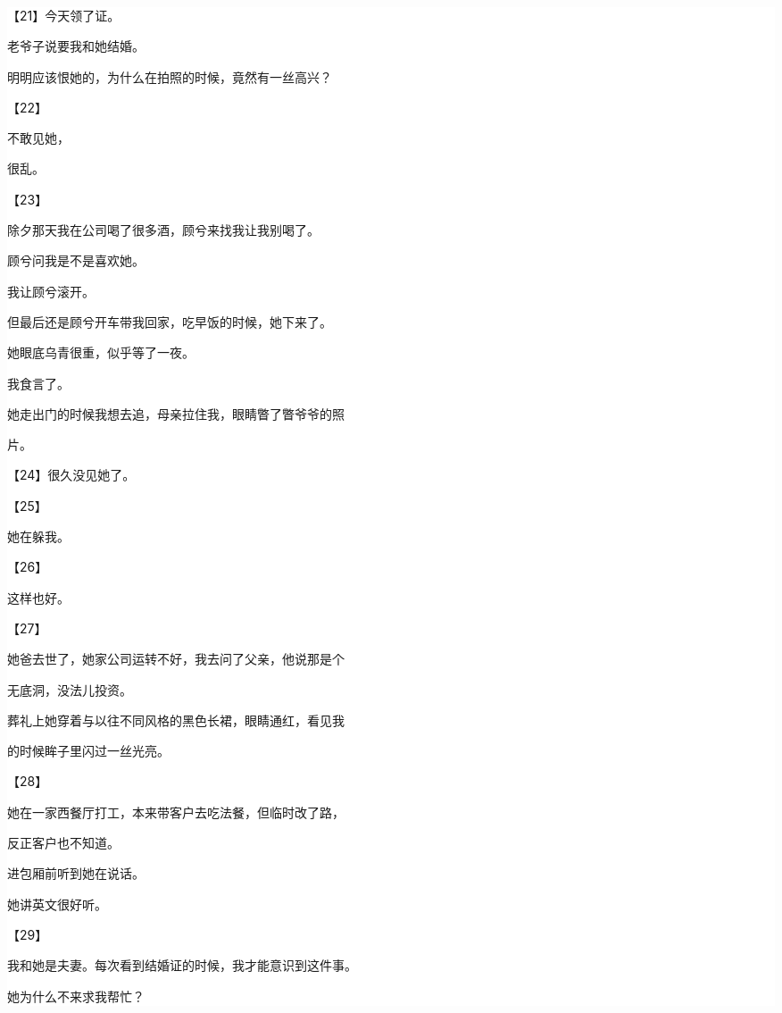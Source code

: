 【21】今天领了证。

老爷子说要我和她结婚。

明明应该恨她的，为什么在拍照的时候，竟然有一丝高兴？

【22】

不敢见她，

很乱。

【23】

除夕那天我在公司喝了很多酒，顾兮来找我让我别喝了。

顾兮问我是不是喜欢她。

我让顾兮滚开。

但最后还是顾兮开车带我回家，吃早饭的时候，她下来了。

她眼底乌青很重，似乎等了一夜。

我食言了。

她走出门的时候我想去追，母亲拉住我，眼睛瞥了瞥爷爷的照

片。

【24】很久没见她了。

【25】

她在躲我。

【26】

这样也好。

【27】

她爸去世了，她家公司运转不好，我去问了父亲，他说那是个

无底洞，没法儿投资。

葬礼上她穿着与以往不同风格的黑色长裙，眼睛通红，看见我

的时候眸子里闪过一丝光亮。

【28】

她在一家西餐厅打工，本来带客户去吃法餐，但临时改了路，

反正客户也不知道。

进包厢前听到她在说话。

她讲英文很好听。

【29】

我和她是夫妻。每次看到结婚证的时候，我才能意识到这件事。

她为什么不来求我帮忙？
